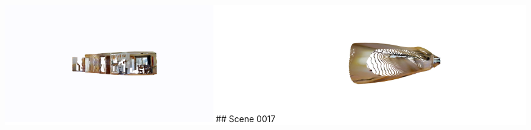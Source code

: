 <img src="/portfolio/gif/vis3d/0016_pr.gif" width="40%">
## Scene 0017
<img src="/portfolio/images/vis3d/0017_gt.jpg" width="40%">